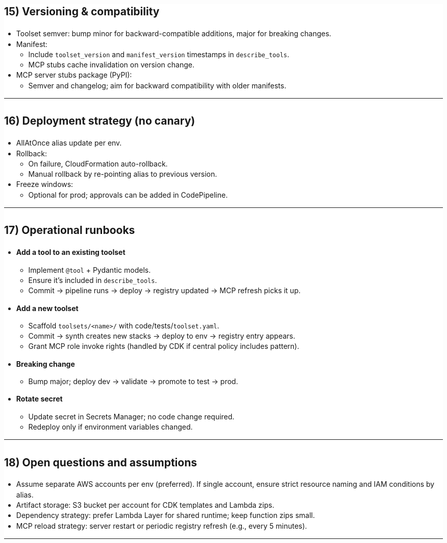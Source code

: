## 15) Versioning & compatibility

- Toolset semver: bump minor for backward-compatible additions, major for breaking changes.
- Manifest:
  - Include `toolset_version` and `manifest_version` timestamps in `describe_tools`.
  - MCP stubs cache invalidation on version change.
- MCP server stubs package (PyPI):
  - Semver and changelog; aim for backward compatibility with older manifests.

---

## 16) Deployment strategy (no canary)

- AllAtOnce alias update per env.
- Rollback:
  - On failure, CloudFormation auto-rollback.
  - Manual rollback by re-pointing alias to previous version.
- Freeze windows:
  - Optional for prod; approvals can be added in CodePipeline.

---

## 17) Operational runbooks

- **Add a tool to an existing toolset**
  - Implement `@tool` + Pydantic models.
  - Ensure it’s included in `describe_tools`.
  - Commit → pipeline runs → deploy → registry updated → MCP refresh picks it up.

- **Add a new toolset**
  - Scaffold `toolsets/<name>/` with code/tests/`toolset.yaml`.
  - Commit → synth creates new stacks → deploy to env → registry entry appears.
  - Grant MCP role invoke rights (handled by CDK if central policy includes pattern).

- **Breaking change**
  - Bump major; deploy dev → validate → promote to test → prod.

- **Rotate secret**
  - Update secret in Secrets Manager; no code change required.
  - Redeploy only if environment variables changed.

---

## 18) Open questions and assumptions

- Assume separate AWS accounts per env (preferred). If single account, ensure strict resource naming and IAM conditions by alias.
- Artifact storage: S3 bucket per account for CDK templates and Lambda zips.
- Dependency strategy: prefer Lambda Layer for shared runtime; keep function zips small.
- MCP reload strategy: server restart or periodic registry refresh (e.g., every 5 minutes).

---
